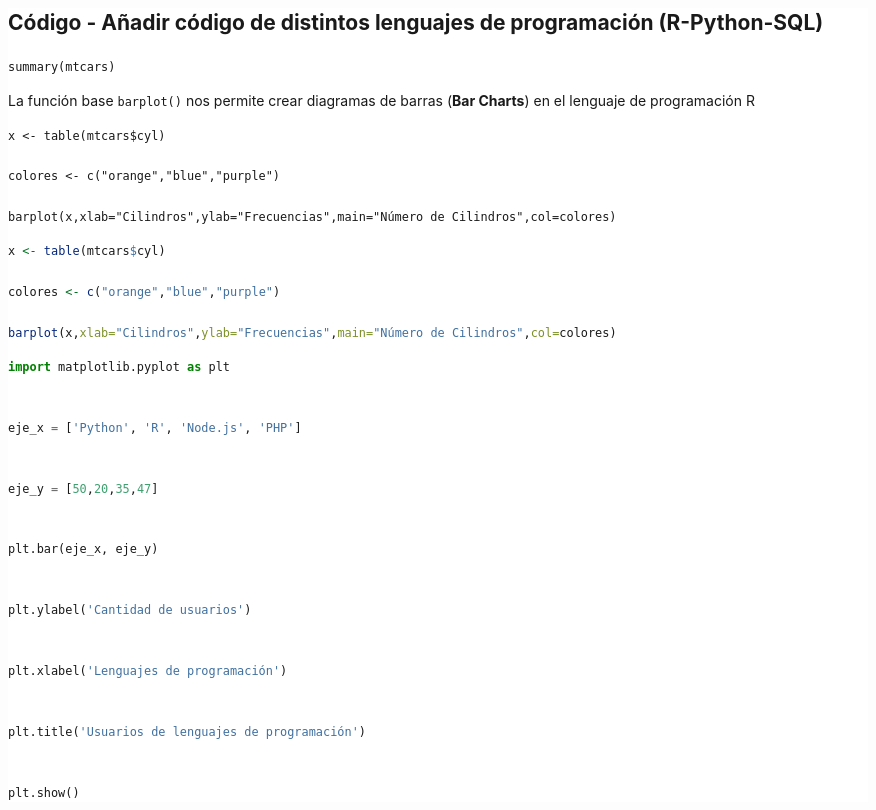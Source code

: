 
<iframe src="https://www.google.com/maps/embed?pb=!1m18!1m12!1m3!1d3902.27539107557!2d-76.95205512570942!3d-12.024552241485992!2m3!1f0!2f0!3f0!3m2!1i1024!2i768!4f13.1!3m3!1m2!1s0x9105c43b2da7b2f7%3A0xfe48f9b1a4a409bd!2sEl%20Parque%20de%20las%20Aguas%2C%20Ate%2015011!5e0!3m2!1ses-419!2spe!4v1698694447861!5m2!1ses-419!2spe" width="600" height="450" style="border:0;" allowfullscreen="" loading="lazy" referrerpolicy="no-referrer-when-downgrade" data-external=1></iframe>

</center>

## Código - Añadir código de distintos lenguajes de programación (R-Python-SQL)

    summary(mtcars)
    
La función base `barplot()` nos permite crear diagramas de barras (**Bar Charts**) en el lenguaje de programación R

~~~
x <- table(mtcars$cyl)

colores <- c("orange","blue","purple")

barplot(x,xlab="Cilindros",ylab="Frecuencias",main="Número de Cilindros",col=colores)
~~~

```R
x <- table(mtcars$cyl)

colores <- c("orange","blue","purple")

barplot(x,xlab="Cilindros",ylab="Frecuencias",main="Número de Cilindros",col=colores)
```

```Python
import matplotlib.pyplot as plt
 

eje_x = ['Python', 'R', 'Node.js', 'PHP']
 

eje_y = [50,20,35,47]
 

plt.bar(eje_x, eje_y)
 

plt.ylabel('Cantidad de usuarios')
 

plt.xlabel('Lenguajes de programación')
 

plt.title('Usuarios de lenguajes de programación')
 

plt.show()
```


[^pie_pagina_01]: **RMarkdown es un paquete (package) del lenguaje de programación R que nos permite crear documentos reproducibles en formato HTML,PDF,Microsoft Word entre otros.**